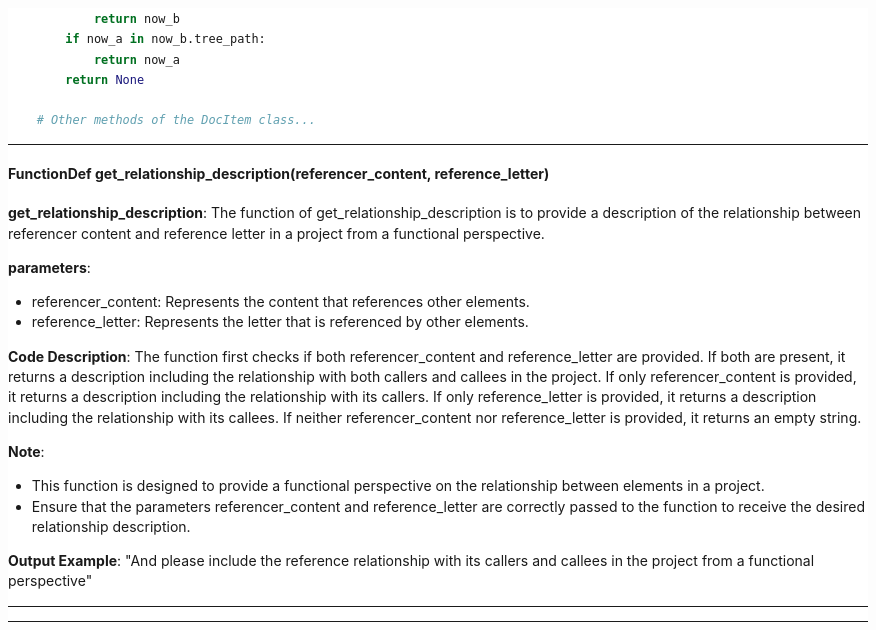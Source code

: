 ```python
            return now_b
        if now_a in now_b.tree_path:
            return now_a
        return None

    # Other methods of the DocItem class...
```
***
#### FunctionDef get_relationship_description(referencer_content, reference_letter)
**get_relationship_description**: The function of get_relationship_description is to provide a description of the relationship between referencer content and reference letter in a project from a functional perspective.

**parameters**:
- referencer_content: Represents the content that references other elements.
- reference_letter: Represents the letter that is referenced by other elements.

**Code Description**:
The function first checks if both referencer_content and reference_letter are provided. If both are present, it returns a description including the relationship with both callers and callees in the project. If only referencer_content is provided, it returns a description including the relationship with its callers. If only reference_letter is provided, it returns a description including the relationship with its callees. If neither referencer_content nor reference_letter is provided, it returns an empty string.

**Note**:
- This function is designed to provide a functional perspective on the relationship between elements in a project.
- Ensure that the parameters referencer_content and reference_letter are correctly passed to the function to receive the desired relationship description.

**Output Example**:
"And please include the reference relationship with its callers and callees in the project from a functional perspective"
***
***
